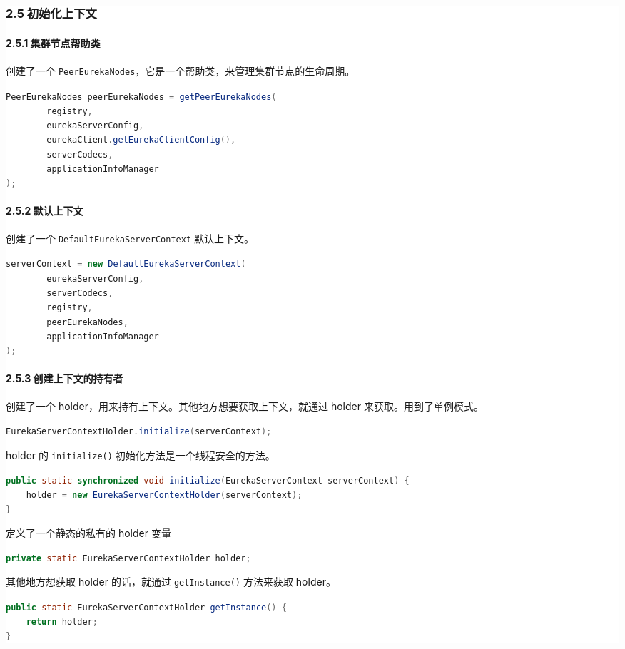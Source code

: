 ### 2.5 初始化上下文

#### 2.5.1 集群节点帮助类

创建了一个 `PeerEurekaNodes`，它是一个帮助类，来管理集群节点的生命周期。

```java
PeerEurekaNodes peerEurekaNodes = getPeerEurekaNodes(
        registry,
        eurekaServerConfig,
        eurekaClient.getEurekaClientConfig(),
        serverCodecs,
        applicationInfoManager
);
```

#### 2.5.2 默认上下文

创建了一个 `DefaultEurekaServerContext` 默认上下文。

```java
serverContext = new DefaultEurekaServerContext(
        eurekaServerConfig,
        serverCodecs,
        registry,
        peerEurekaNodes,
        applicationInfoManager
);
```

#### 2.5.3 创建上下文的持有者

创建了一个 holder，用来持有上下文。其他地方想要获取上下文，就通过 holder 来获取。用到了单例模式。

```java
EurekaServerContextHolder.initialize(serverContext);
```

holder 的 `initialize()` 初始化方法是一个线程安全的方法。

```java
public static synchronized void initialize(EurekaServerContext serverContext) {
    holder = new EurekaServerContextHolder(serverContext);
}
```

定义了一个静态的私有的 holder 变量

```java
private static EurekaServerContextHolder holder;
```

其他地方想获取 holder 的话，就通过 `getInstance()` 方法来获取 holder。

```java
public static EurekaServerContextHolder getInstance() {
    return holder;
}
```
